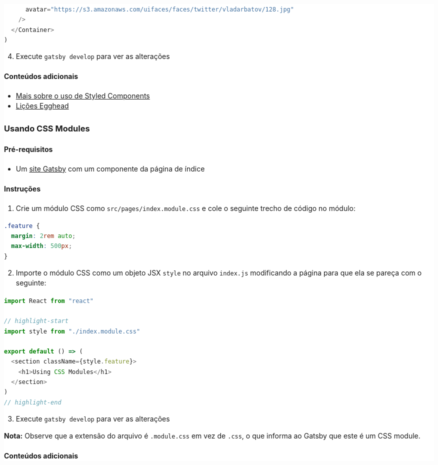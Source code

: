 ```jsx:title=src/pages/index.js
      avatar="https://s3.amazonaws.com/uifaces/faces/twitter/vladarbatov/128.jpg"
    />
  </Container>
)
```

4. Execute `gatsby develop` para ver as alterações

#### Conteúdos adicionais

- [Mais sobre o uso de Styled Components](/docs/styled-components/)
- [Lições Egghead](https://egghead.io/lessons/gatsby-style-gatsby-sites-with-styled-components)

### Usando CSS Modules

#### Pré-requisitos

- Um [site Gatsby](/docs/quick-start/) com um componente da página de índice

#### Instruções

1. Crie um módulo CSS como `src/pages/index.module.css` e cole o seguinte trecho de código no módulo:

```css:title=src/components/index.module.css
.feature {
  margin: 2rem auto;
  max-width: 500px;
}
```

2. Importe o módulo CSS como um objeto JSX `style` no arquivo `index.js` modificando a página para que ela se pareça com o seguinte:

```jsx:title=src/pages/index.js
import React from "react"

// highlight-start
import style from "./index.module.css"

export default () => (
  <section className={style.feature}>
    <h1>Using CSS Modules</h1>
  </section>
)
// highlight-end
```

3. Execute `gatsby develop` para ver as alterações

**Nota:**
Observe que a extensão do arquivo é `.module.css` em vez de `.css`, o que informa ao Gatsby que este é um CSS module.

#### Conteúdos adicionais
